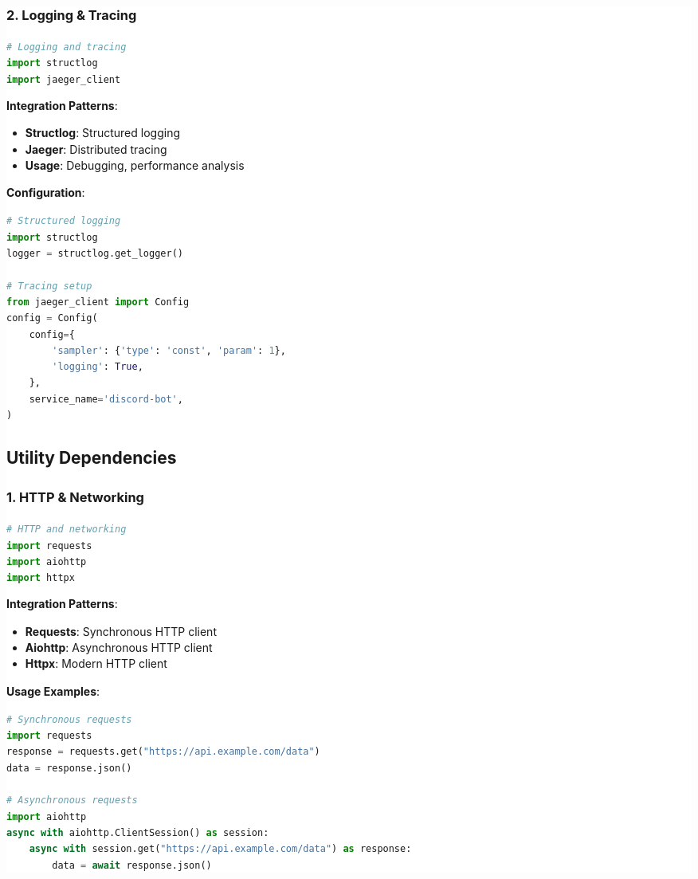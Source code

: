 ### 2. Logging & Tracing

```python
# Logging and tracing
import structlog
import jaeger_client
```

**Integration Patterns**:

- **Structlog**: Structured logging
- **Jaeger**: Distributed tracing
- **Usage**: Debugging, performance analysis

**Configuration**:

```python
# Structured logging
import structlog
logger = structlog.get_logger()

# Tracing setup
from jaeger_client import Config
config = Config(
    config={
        'sampler': {'type': 'const', 'param': 1},
        'logging': True,
    },
    service_name='discord-bot',
)
```

## Utility Dependencies

### 1. HTTP & Networking

```python
# HTTP and networking
import requests
import aiohttp
import httpx
```

**Integration Patterns**:

- **Requests**: Synchronous HTTP client
- **Aiohttp**: Asynchronous HTTP client
- **Httpx**: Modern HTTP client

**Usage Examples**:

```python
# Synchronous requests
import requests
response = requests.get("https://api.example.com/data")
data = response.json()

# Asynchronous requests
import aiohttp
async with aiohttp.ClientSession() as session:
    async with session.get("https://api.example.com/data") as response:
        data = await response.json()
```
